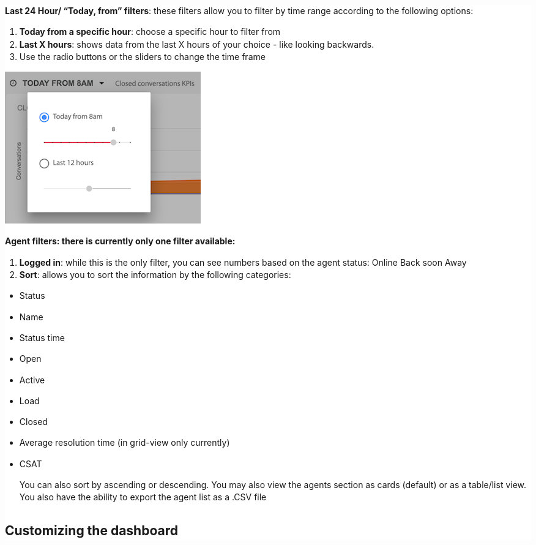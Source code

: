 **Last 24 Hour/ “Today, from” filters**: these filters allow you to filter by time range according to the following options:

1. **Today from a specific hour**: choose a specific hour to filter from
2. **Last X hours**: shows data from the last X hours of your choice - like looking backwards.
3. Use the radio buttons or the sliders to change the time frame

![](/img/real-time-messaging-dashboard-overview9-1.png)

**Agent filters: there is currently only one filter available:**

1. **Logged in**: while this is the only filter, you can see numbers based on the agent status: Online Back soon Away
2. **Sort**: allows you to sort the information by the following categories:

* Status
* Name
* Status time
* Open
* Active
* Load
* Closed
* Average resolution time (in grid-view only currently)
* CSAT

  You can also sort by ascending or descending. You may also view the agents section as cards (default) or as a table/list view. You also have the ability to export the agent list as a .CSV file

## Customizing the dashboard
